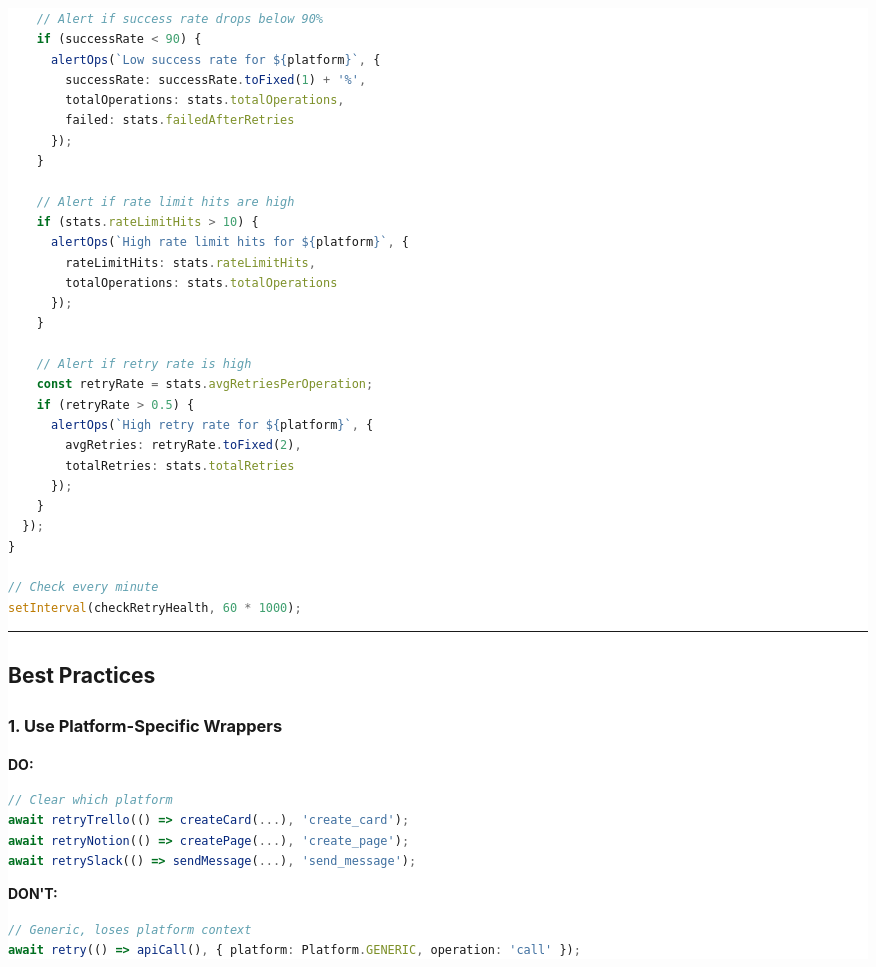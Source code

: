 ```typescript
    // Alert if success rate drops below 90%
    if (successRate < 90) {
      alertOps(`Low success rate for ${platform}`, {
        successRate: successRate.toFixed(1) + '%',
        totalOperations: stats.totalOperations,
        failed: stats.failedAfterRetries
      });
    }
    
    // Alert if rate limit hits are high
    if (stats.rateLimitHits > 10) {
      alertOps(`High rate limit hits for ${platform}`, {
        rateLimitHits: stats.rateLimitHits,
        totalOperations: stats.totalOperations
      });
    }
    
    // Alert if retry rate is high
    const retryRate = stats.avgRetriesPerOperation;
    if (retryRate > 0.5) {
      alertOps(`High retry rate for ${platform}`, {
        avgRetries: retryRate.toFixed(2),
        totalRetries: stats.totalRetries
      });
    }
  });
}

// Check every minute
setInterval(checkRetryHealth, 60 * 1000);
```

---

## Best Practices

### 1. Use Platform-Specific Wrappers

**DO:**
```typescript
// Clear which platform
await retryTrello(() => createCard(...), 'create_card');
await retryNotion(() => createPage(...), 'create_page');
await retrySlack(() => sendMessage(...), 'send_message');
```

**DON'T:**
```typescript
// Generic, loses platform context
await retry(() => apiCall(), { platform: Platform.GENERIC, operation: 'call' });
```
